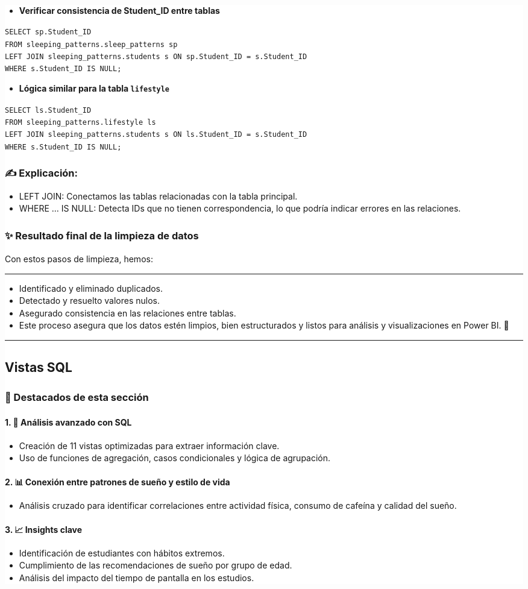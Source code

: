 - **Verificar consistencia de Student_ID entre tablas**
```
SELECT sp.Student_ID
FROM sleeping_patterns.sleep_patterns sp
LEFT JOIN sleeping_patterns.students s ON sp.Student_ID = s.Student_ID
WHERE s.Student_ID IS NULL;
```

- **Lógica similar para la tabla `lifestyle`**
```
SELECT ls.Student_ID
FROM sleeping_patterns.lifestyle ls
LEFT JOIN sleeping_patterns.students s ON ls.Student_ID = s.Student_ID
WHERE s.Student_ID IS NULL;
```
### ✍️ Explicación:

- LEFT JOIN: Conectamos las tablas relacionadas con la tabla principal.
- WHERE ... IS NULL: Detecta IDs que no tienen correspondencia, lo que podría indicar errores en las relaciones.

### ✨ Resultado final de la limpieza de datos
Con estos pasos de limpieza, hemos:

----


- Identificado y eliminado duplicados.
- Detectado y resuelto valores nulos.
- Asegurado consistencia en las relaciones entre tablas.
- Este proceso asegura que los datos estén limpios, bien estructurados y listos para análisis y visualizaciones en Power BI. 🚀

---


## Vistas SQL 
### 🌟 Destacados de esta sección

#### 1. 🔎 Análisis avanzado con SQL

- Creación de 11 vistas optimizadas para extraer información clave.
- Uso de funciones de agregación, casos condicionales y lógica de agrupación.

#### 2. 📊 Conexión entre patrones de sueño y estilo de vida

- Análisis cruzado para identificar correlaciones entre actividad física, consumo de cafeína y calidad del sueño.

#### 3. 📈 Insights clave

- Identificación de estudiantes con hábitos extremos.
- Cumplimiento de las recomendaciones de sueño por grupo de edad.
- Análisis del impacto del tiempo de pantalla en los estudios.

